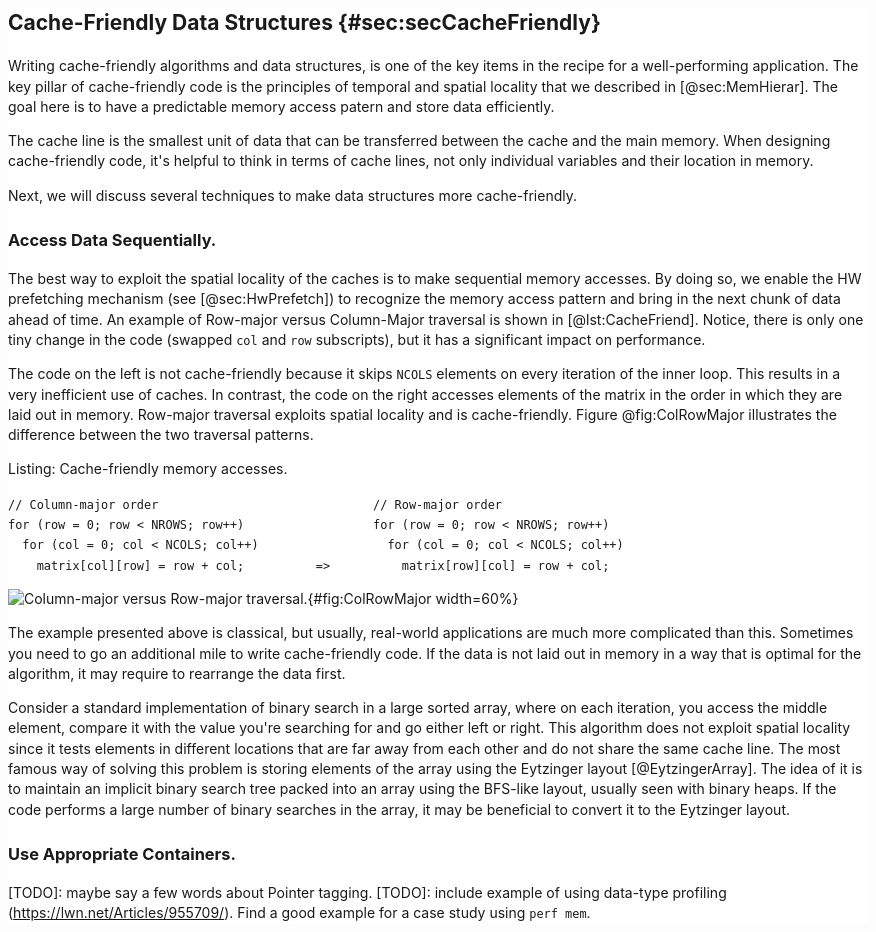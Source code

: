 ## Cache-Friendly Data Structures {#sec:secCacheFriendly}

Writing cache-friendly algorithms and data structures, is one of the key items in the recipe for a well-performing application. The key pillar of cache-friendly code is the principles of temporal and spatial locality that we described in [@sec:MemHierar]. The goal here is to have a predictable memory access patern and store data efficiently. 

The cache line is the smallest unit of data that can be transferred between the cache and the main memory. When designing cache-friendly code, it's helpful to think in terms of cache lines, not only individual variables and their location in memory.

Next, we will discuss several techniques to make data structures more cache-friendly.

### Access Data Sequentially.

The best way to exploit the spatial locality of the caches is to make sequential memory accesses. By doing so, we enable the HW prefetching mechanism (see [@sec:HwPrefetch]) to recognize the memory access pattern and bring in the next chunk of data ahead of time. An example of Row-major versus Column-Major traversal is shown in [@lst:CacheFriend]. Notice, there is only one tiny change in the code (swapped `col` and `row` subscripts), but it has a significant impact on performance.

The code on the left is not cache-friendly because it skips `NCOLS` elements on every iteration of the inner loop. This results in a very inefficient use of caches. In contrast, the code on the right accesses elements of the matrix in the order in which they are laid out in memory. Row-major traversal exploits spatial locality and is cache-friendly. Figure @fig:ColRowMajor illustrates the difference between the two traversal patterns.

Listing: Cache-friendly memory accesses.

~~~~ {#lst:CacheFriend .cpp}
// Column-major order                              // Row-major order
for (row = 0; row < NROWS; row++)                  for (row = 0; row < NROWS; row++)
  for (col = 0; col < NCOLS; col++)                  for (col = 0; col < NCOLS; col++)
    matrix[col][row] = row + col;          =>          matrix[row][col] = row + col;
~~~~~~~~~~~~~~~~~~~~~~~~~~~~~~~~~~~~~~~~~~~~~~~~~

![Column-major versus Row-major traversal.](../../img/memory-access-opts/ColumnRowmajor.png){#fig:ColRowMajor width=60%}

The example presented above is classical, but usually, real-world applications are much more complicated than this. Sometimes you need to go an additional mile to write cache-friendly code. If the data is not laid out in memory in a way that is optimal for the algorithm, it may require to rearrange the data first.

Consider a standard implementation of binary search in a large sorted array, where on each iteration, you access the middle element, compare it with the value you're searching for and go either left or right. This algorithm does not exploit spatial locality since it tests elements in different locations that are far away from each other and do not share the same cache line. The most famous way of solving this problem is storing elements of the array using the Eytzinger layout [@EytzingerArray]. The idea of it is to maintain an implicit binary search tree packed into an array using the BFS-like layout, usually seen with binary heaps. If the code performs a large number of binary searches in the array, it may be beneficial to convert it to the Eytzinger layout. 

### Use Appropriate Containers. 


[TODO]: maybe say a few words about Pointer tagging.
[TODO]: include example of using data-type profiling (https://lwn.net/Articles/955709/). Find a good example for a case study using `perf mem`.
[^1]: Linux commit [54ff8ad69c6e93c0767451ae170b41c000e565dd](https://git.kernel.org/pub/scm/linux/kernel/git/torvalds/linux.git/commit/?id=54ff8ad69c6e93c0767451ae170b41c000e565dd)
[^2]: Linux commit [e5598d6ae62626d261b046a2f19347c38681ff51](https://git.kernel.org/pub/scm/linux/kernel/git/torvalds/linux.git/commit/?id=e5598d6ae62626d261b046a2f19347c38681ff51)
[^3]: Linux commit [aee79d4e5271cee4ffa89ed830189929a6272eb8](https://git.kernel.org/pub/scm/linux/kernel/git/torvalds/linux.git/commit/?id=aee79d4e5271cee4ffa89ed830189929a6272eb8)
[^12]: aligned_alloc - [https://en.cppreference.com/w/c/memory/aligned_alloc](https://en.cppreference.com/w/c/memory/aligned_alloc)
[^13]: Linux manual page for `memalign` - [https://linux.die.net/man/3/memalign](https://linux.die.net/man/3/memalign)
[^14]: Generating aligned memory - [https://embeddedartistry.com/blog/2017/02/22/generating-aligned-memory/](https://embeddedartistry.com/blog/2017/02/22/generating-aligned-memory/)